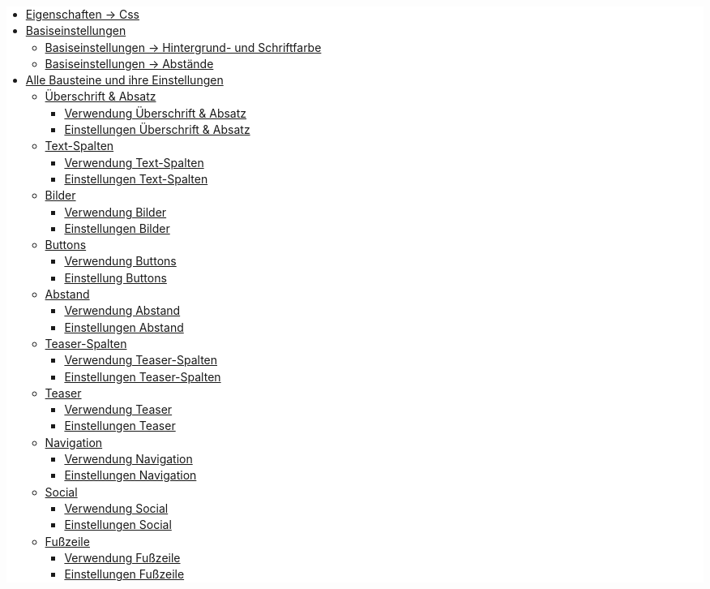   * [Eigenschaften -> Css](https://docs.casablanca.at/cloud/module/newsletter/editor/#eigenschaften---css)
  * [Basiseinstellungen](https://docs.casablanca.at/cloud/module/newsletter/editor/#basiseinstellungen)
    * [Basiseinstellungen -> Hintergrund- und Schriftfarbe](https://docs.casablanca.at/cloud/module/newsletter/editor/#basiseinstellungen---hintergrund--und-schriftfarbe)
    * [Basiseinstellungen -> Abstände](https://docs.casablanca.at/cloud/module/newsletter/editor/#basiseinstellungen---abstände)
* [Alle Bausteine und ihre Einstellungen](https://docs.casablanca.at/cloud/module/newsletter/editor/#alle-bausteine-und-ihre-einstellungen)
  * [Überschrift & Absatz](https://docs.casablanca.at/cloud/module/newsletter/editor/#überschrift--absatz)
    * [Verwendung Überschrift & Absatz](https://docs.casablanca.at/cloud/module/newsletter/editor/#verwendung-überschrift--absatz)
    * [Einstellungen Überschrift & Absatz](https://docs.casablanca.at/cloud/module/newsletter/editor/#einstellungen-überschrift--absatz)
  * [Text-Spalten](https://docs.casablanca.at/cloud/module/newsletter/editor/#text-spalten)
    * [Verwendung Text-Spalten](https://docs.casablanca.at/cloud/module/newsletter/editor/#verwendung-text-spalten)
    * [Einstellungen Text-Spalten](https://docs.casablanca.at/cloud/module/newsletter/editor/#einstellungen-text-spalten)
  * [Bilder](https://docs.casablanca.at/cloud/module/newsletter/editor/#bilder)
    * [Verwendung Bilder](https://docs.casablanca.at/cloud/module/newsletter/editor/#verwendung-bilder)
    * [Einstellungen Bilder](https://docs.casablanca.at/cloud/module/newsletter/editor/#einstellungen-bilder)
  * [Buttons](https://docs.casablanca.at/cloud/module/newsletter/editor/#buttons)
    * [Verwendung Buttons](https://docs.casablanca.at/cloud/module/newsletter/editor/#verwendung-buttons)
    * [Einstellung Buttons](https://docs.casablanca.at/cloud/module/newsletter/editor/#einstellung-buttons)
  * [Abstand](https://docs.casablanca.at/cloud/module/newsletter/editor/#abstand)
    * [Verwendung Abstand](https://docs.casablanca.at/cloud/module/newsletter/editor/#verwendung-abstand)
    * [Einstellungen Abstand](https://docs.casablanca.at/cloud/module/newsletter/editor/#einstellungen-abstand)
  * [Teaser-Spalten](https://docs.casablanca.at/cloud/module/newsletter/editor/#teaser-spalten)
    * [Verwendung Teaser-Spalten](https://docs.casablanca.at/cloud/module/newsletter/editor/#verwendung-teaser-spalten)
    * [Einstellungen Teaser-Spalten](https://docs.casablanca.at/cloud/module/newsletter/editor/#einstellungen-teaser-spalten)
  * [Teaser](https://docs.casablanca.at/cloud/module/newsletter/editor/#teaser)
    * [Verwendung Teaser](https://docs.casablanca.at/cloud/module/newsletter/editor/#verwendung-teaser)
    * [Einstellungen Teaser](https://docs.casablanca.at/cloud/module/newsletter/editor/#einstellungen-teaser)
  * [Navigation](https://docs.casablanca.at/cloud/module/newsletter/editor/#navigation)
    * [Verwendung Navigation](https://docs.casablanca.at/cloud/module/newsletter/editor/#verwendung-navigation)
    * [Einstellungen Navigation](https://docs.casablanca.at/cloud/module/newsletter/editor/#einstellungen-navigation)
  * [Social](https://docs.casablanca.at/cloud/module/newsletter/editor/#social)
    * [Verwendung Social](https://docs.casablanca.at/cloud/module/newsletter/editor/#verwendung-social)
    * [Einstellungen Social](https://docs.casablanca.at/cloud/module/newsletter/editor/#einstellungen-social)
  * [Fußzeile](https://docs.casablanca.at/cloud/module/newsletter/editor/#fußzeile)
    * [Verwendung Fußzeile](https://docs.casablanca.at/cloud/module/newsletter/editor/#verwendung-fußzeile)
    * [Einstellungen Fußzeile](https://docs.casablanca.at/cloud/module/newsletter/editor/#einstellungen-fußzeile)